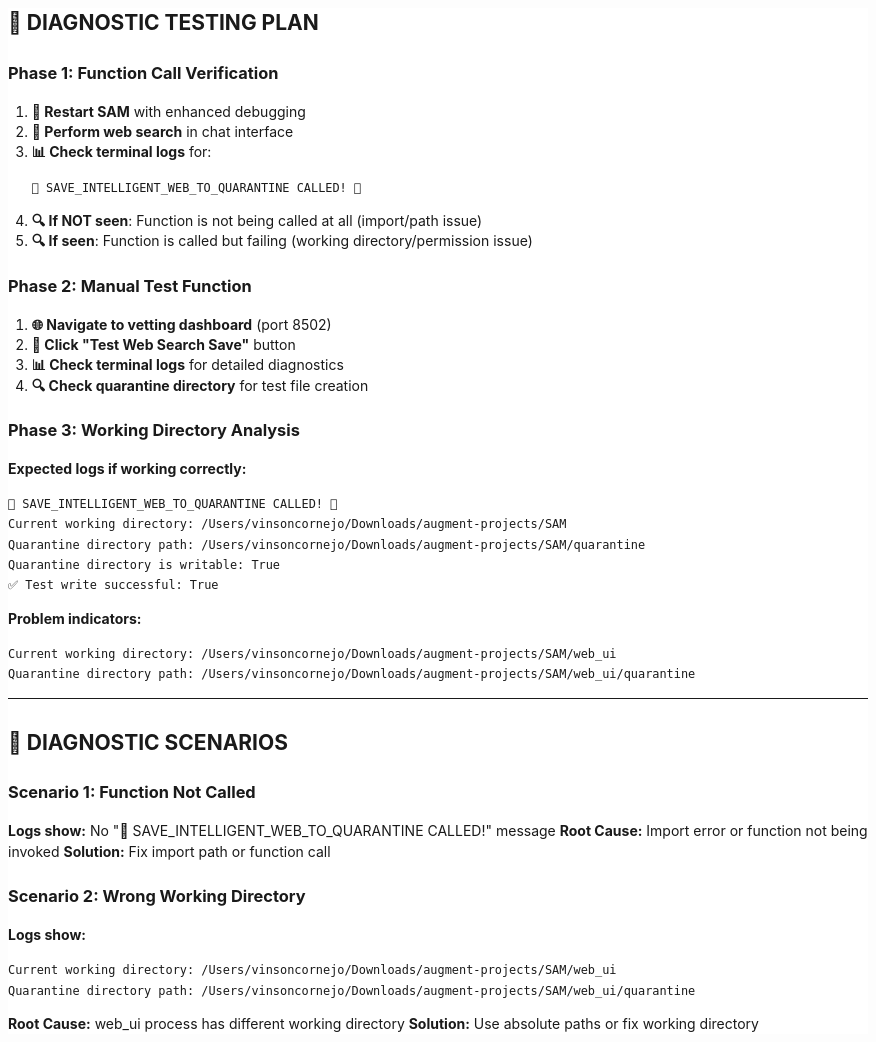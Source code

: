
## 🧪 **DIAGNOSTIC TESTING PLAN**

### **Phase 1: Function Call Verification**
1. **🔄 Restart SAM** with enhanced debugging
2. **🧪 Perform web search** in chat interface
3. **📊 Check terminal logs** for:
   ```
   🚨 SAVE_INTELLIGENT_WEB_TO_QUARANTINE CALLED! 🚨
   ```
4. **🔍 If NOT seen**: Function is not being called at all (import/path issue)
5. **🔍 If seen**: Function is called but failing (working directory/permission issue)

### **Phase 2: Manual Test Function**
1. **🌐 Navigate to vetting dashboard** (port 8502)
2. **🧪 Click "Test Web Search Save"** button
3. **📊 Check terminal logs** for detailed diagnostics
4. **🔍 Check quarantine directory** for test file creation

### **Phase 3: Working Directory Analysis**
**Expected logs if working correctly:**
```
🚨 SAVE_INTELLIGENT_WEB_TO_QUARANTINE CALLED! 🚨
Current working directory: /Users/vinsoncornejo/Downloads/augment-projects/SAM
Quarantine directory path: /Users/vinsoncornejo/Downloads/augment-projects/SAM/quarantine
Quarantine directory is writable: True
✅ Test write successful: True
```

**Problem indicators:**
```
Current working directory: /Users/vinsoncornejo/Downloads/augment-projects/SAM/web_ui
Quarantine directory path: /Users/vinsoncornejo/Downloads/augment-projects/SAM/web_ui/quarantine
```

---

## 🎯 **DIAGNOSTIC SCENARIOS**

### **Scenario 1: Function Not Called**
**Logs show:** No "🚨 SAVE_INTELLIGENT_WEB_TO_QUARANTINE CALLED!" message
**Root Cause:** Import error or function not being invoked
**Solution:** Fix import path or function call

### **Scenario 2: Wrong Working Directory**
**Logs show:** 
```
Current working directory: /Users/vinsoncornejo/Downloads/augment-projects/SAM/web_ui
Quarantine directory path: /Users/vinsoncornejo/Downloads/augment-projects/SAM/web_ui/quarantine
```
**Root Cause:** web_ui process has different working directory
**Solution:** Use absolute paths or fix working directory
